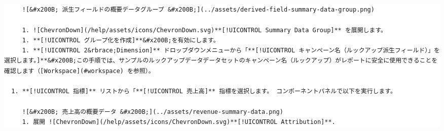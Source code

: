          ![&#x200B; 派生フィールドの概要データグループ &#x200B;](../assets/derived-field-summary-data-group.png)

         1. ![ChevronDown](/help/assets/icons/ChevronDown.svg)**[!UICONTROL Summary Data Group]** を展開します。
         1. **[!UICONTROL グループ化を作成]**&#x200B;を有効にします。
         1. **[!UICONTROL 2&rbrace;Dimension]** ドロップダウンメニューから「**[!UICONTROL キャンペーン名（ルックアップ派生フィールド）」を選択します。]**&#x200B;この手順では、サンプルのルックアップデータデータセットのキャンペーン名（ルックアップ）がレポートに安全に使用できることを確認します（[Workspace](#workspace) を参照）。

      1. **[!UICONTROL 指標]** リストから「**[!UICONTROL 売上高]** 指標を選択します。 コンポーネントパネルで以下を実行します。

         ![&#x200B; 売上高の概要データ &#x200B;](../assets/revenue-summary-data.png)
         1. 展開 ![ChevronDown](/help/assets/icons/ChevronDown.svg)**[!UICONTROL Attribution]**.